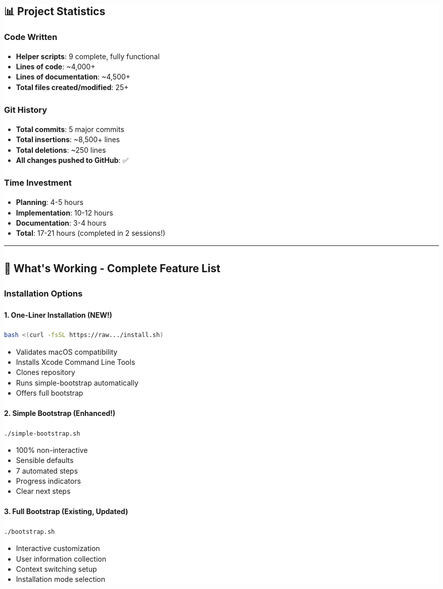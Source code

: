 
## 📊 Project Statistics

### Code Written
- **Helper scripts**: 9 complete, fully functional
- **Lines of code**: ~4,000+
- **Lines of documentation**: ~4,500+
- **Total files created/modified**: 25+

### Git History
- **Total commits**: 5 major commits
- **Total insertions**: ~8,500+ lines
- **Total deletions**: ~250 lines
- **All changes pushed to GitHub**: ✅

### Time Investment
- **Planning**: 4-5 hours
- **Implementation**: 10-12 hours
- **Documentation**: 3-4 hours
- **Total**: 17-21 hours (completed in 2 sessions!)

---

## 🚀 What's Working - Complete Feature List

### Installation Options

#### 1. One-Liner Installation (NEW!)
```bash
bash <(curl -fsSL https://raw.../install.sh)
```
- Validates macOS compatibility
- Installs Xcode Command Line Tools
- Clones repository
- Runs simple-bootstrap automatically
- Offers full bootstrap

#### 2. Simple Bootstrap (Enhanced!)
```bash
./simple-bootstrap.sh
```
- 100% non-interactive
- Sensible defaults
- 7 automated steps
- Progress indicators
- Clear next steps

#### 3. Full Bootstrap (Existing, Updated)
```bash
./bootstrap.sh
```
- Interactive customization
- User information collection
- Context switching setup
- Installation mode selection
